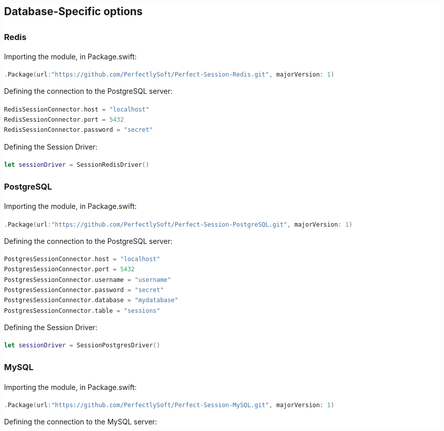 
## Database-Specific options

### Redis

Importing the module, in Package.swift:

``` swift
.Package(url:"https://github.com/PerfectlySoft/Perfect-Session-Redis.git", majorVersion: 1)
```

Defining the connection to the PostgreSQL server:

``` swift
RedisSessionConnector.host = "localhost"
RedisSessionConnector.port = 5432
RedisSessionConnector.password = "secret"
```

Defining the Session Driver:

``` swift
let sessionDriver = SessionRedisDriver()
```

### PostgreSQL

Importing the module, in Package.swift:

``` swift
.Package(url:"https://github.com/PerfectlySoft/Perfect-Session-PostgreSQL.git", majorVersion: 1)
```

Defining the connection to the PostgreSQL server:

``` swift
PostgresSessionConnector.host = "localhost"
PostgresSessionConnector.port = 5432
PostgresSessionConnector.username = "username"
PostgresSessionConnector.password = "secret"
PostgresSessionConnector.database = "mydatabase"
PostgresSessionConnector.table = "sessions"
```

Defining the Session Driver:

``` swift
let sessionDriver = SessionPostgresDriver()
```

### MySQL

Importing the module, in Package.swift:

``` swift
.Package(url:"https://github.com/PerfectlySoft/Perfect-Session-MySQL.git", majorVersion: 1)
```

Defining the connection to the MySQL server:
